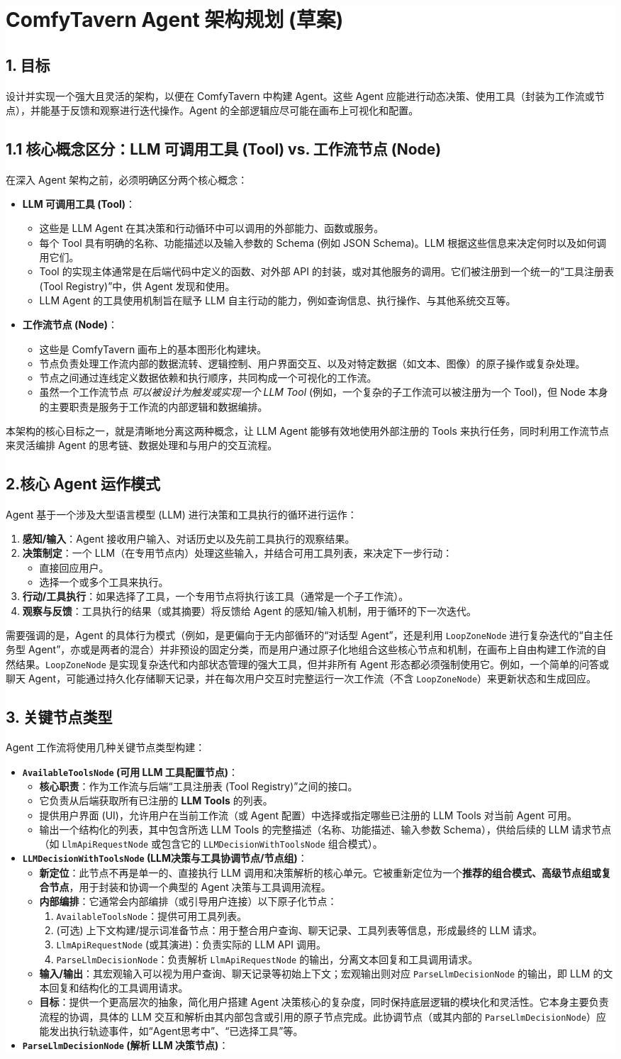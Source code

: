 # ComfyTavern Agent 架构规划 (草案)

## 1. 目标

设计并实现一个强大且灵活的架构，以便在 ComfyTavern 中构建 Agent。这些 Agent 应能进行动态决策、使用工具（封装为工作流或节点），并能基于反馈和观察进行迭代操作。Agent 的全部逻辑应尽可能在画布上可视化和配置。

## 1.1 核心概念区分：LLM 可调用工具 (Tool) vs. 工作流节点 (Node)

在深入 Agent 架构之前，必须明确区分两个核心概念：

*   **LLM 可调用工具 (Tool)**：
    *   这些是 LLM Agent 在其决策和行动循环中可以调用的外部能力、函数或服务。
    *   每个 Tool 具有明确的名称、功能描述以及输入参数的 Schema (例如 JSON Schema)。LLM 根据这些信息来决定何时以及如何调用它们。
    *   Tool 的实现主体通常是在后端代码中定义的函数、对外部 API 的封装，或对其他服务的调用。它们被注册到一个统一的“工具注册表 (Tool Registry)”中，供 Agent 发现和使用。
    *   LLM Agent 的工具使用机制旨在赋予 LLM 自主行动的能力，例如查询信息、执行操作、与其他系统交互等。

*   **工作流节点 (Node)**：
    *   这些是 ComfyTavern 画布上的基本图形化构建块。
    *   节点负责处理工作流内部的数据流转、逻辑控制、用户界面交互、以及对特定数据（如文本、图像）的原子操作或复杂处理。
    *   节点之间通过连线定义数据依赖和执行顺序，共同构成一个可视化的工作流。
    *   虽然一个工作流节点 *可以被设计为触发或实现一个 LLM Tool* (例如，一个复杂的子工作流可以被注册为一个 Tool)，但 Node 本身的主要职责是服务于工作流的内部逻辑和数据编排。

本架构的核心目标之一，就是清晰地分离这两种概念，让 LLM Agent 能够有效地使用外部注册的 Tools 来执行任务，同时利用工作流节点来灵活编排 Agent 的思考链、数据处理和与用户的交互流程。

## 2.核心 Agent 运作模式

Agent 基于一个涉及大型语言模型 (LLM) 进行决策和工具执行的循环进行运作：

1.  **感知/输入**：Agent 接收用户输入、对话历史以及先前工具执行的观察结果。
2.  **决策制定**：一个 LLM（在专用节点内）处理这些输入，并结合可用工具列表，来决定下一步行动：
    *   直接回应用户。
    *   选择一个或多个工具来执行。
3.  **行动/工具执行**：如果选择了工具，一个专用节点将执行该工具（通常是一个子工作流）。
4.  **观察与反馈**：工具执行的结果（或其摘要）将反馈给 Agent 的感知/输入机制，用于循环的下一次迭代。

需要强调的是，Agent 的具体行为模式（例如，是更偏向于无内部循环的“对话型 Agent”，还是利用 `LoopZoneNode` 进行复杂迭代的“自主任务型 Agent”，亦或是两者的混合）并非预设的固定分类，而是用户通过原子化地组合这些核心节点和机制，在画布上自由构建工作流的自然结果。`LoopZoneNode` 是实现复杂迭代和内部状态管理的强大工具，但并非所有 Agent 形态都必须强制使用它。例如，一个简单的问答或聊天 Agent，可能通过持久化存储聊天记录，并在每次用户交互时完整运行一次工作流（不含 `LoopZoneNode`）来更新状态和生成回应。

## 3. 关键节点类型

Agent 工作流将使用几种关键节点类型构建：

*   **`AvailableToolsNode` (可用 LLM 工具配置节点)**：
    *   **核心职责**：作为工作流与后端“工具注册表 (Tool Registry)”之间的接口。
    *   它负责从后端获取所有已注册的 **LLM Tools** 的列表。
    *   提供用户界面 (UI)，允许用户在当前工作流（或 Agent 配置）中选择或指定哪些已注册的 LLM Tools 对当前 Agent 可用。
    *   输出一个结构化的列表，其中包含所选 LLM Tools 的完整描述（名称、功能描述、输入参数 Schema），供给后续的 LLM 请求节点（如 `LlmApiRequestNode` 或包含它的 `LLMDecisionWithToolsNode` 组合模式）。
*   **`LLMDecisionWithToolsNode` (LLM决策与工具协调节点/节点组)**：
    *   **新定位**：此节点不再是单一的、直接执行 LLM 调用和决策解析的核心单元。它被重新定位为一个**推荐的组合模式、高级节点组或复合节点**，用于封装和协调一个典型的 Agent 决策与工具调用流程。
    *   **内部编排**：它通常会内部编排（或引导用户连接）以下原子化节点：
        1.  `AvailableToolsNode`：提供可用工具列表。
        2.  (可选) 上下文构建/提示词准备节点：用于整合用户查询、聊天记录、工具列表等信息，形成最终的 LLM 请求。
        3.  `LlmApiRequestNode` (或其演进)：负责实际的 LLM API 调用。
        4.  `ParseLlmDecisionNode`：负责解析 `LlmApiRequestNode` 的输出，分离文本回复和工具调用请求。
    *   **输入/输出**：其宏观输入可以视为用户查询、聊天记录等初始上下文；宏观输出则对应 `ParseLlmDecisionNode` 的输出，即 LLM 的文本回复和结构化的工具调用请求。
    *   **目标**：提供一个更高层次的抽象，简化用户搭建 Agent 决策核心的复杂度，同时保持底层逻辑的模块化和灵活性。它本身主要负责流程的协调，具体的 LLM 交互和解析由其内部包含或引用的原子节点完成。此协调节点（或其内部的 `ParseLlmDecisionNode`）应能发出执行轨迹事件，如“Agent思考中”、“已选择工具”等。
*   **`ParseLlmDecisionNode` (解析 LLM 决策节点)**：